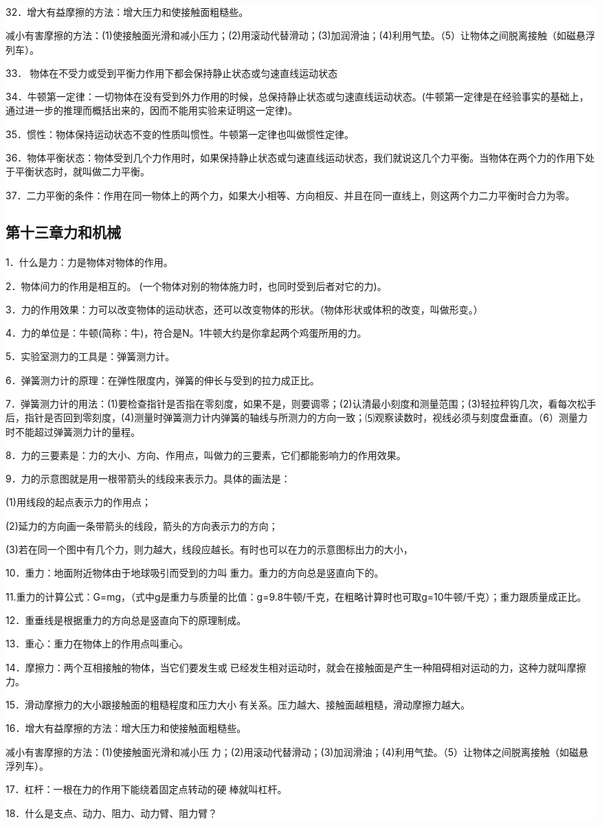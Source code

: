 32．增大有益摩擦的方法：增大压力和使接触面粗糙些。

减小有害摩擦的方法：(1)使接触面光滑和减小压力；(2)用滚动代替滑动；(3)加润滑油；(4)利用气垫。（5）让物体之间脱离接触（如磁悬浮列车）。

33． 物体在不受力或受到平衡力作用下都会保持静止状态或匀速直线运动状态

34．牛顿第一定律：一切物体在没有受到外力作用的时候，总保持静止状态或匀速直线运动状态。(牛顿第一定律是在经验事实的基础上，通过进一步的推理而概括出来的，因而不能用实验来证明这一定律)。

35．惯性：物体保持运动状态不变的性质叫惯性。牛顿第一定律也叫做惯性定律。

36．物体平衡状态：物体受到几个力作用时，如果保持静止状态或匀速直线运动状态，我们就说这几个力平衡。当物体在两个力的作用下处于平衡状态时，就叫做二力平衡。

37．二力平衡的条件：作用在同一物体上的两个力，如果大小相等、方向相反、并且在同一直线上，则这两个力二力平衡时合力为零。

## 第十三章力和机械

1．什么是力：力是物体对物体的作用。

2．物体间力的作用是相互的。 (一个物体对别的物体施力时，也同时受到后者对它的力)。

3．力的作用效果：力可以改变物体的运动状态，还可以改变物体的形状。（物体形状或体积的改变，叫做形变。）

4．力的单位是：牛顿(简称：牛)，符合是N。1牛顿大约是你拿起两个鸡蛋所用的力。

5．实验室测力的工具是：弹簧测力计。

6．弹簧测力计的原理：在弹性限度内，弹簧的伸长与受到的拉力成正比。

7．弹簧测力计的用法：(1)要检查指针是否指在零刻度，如果不是，则要调零；(2)认清最小刻度和测量范围；(3)轻拉秤钩几次，看每次松手后，指针是否回到零刻度，(4)测量时弹簧测力计内弹簧的轴线与所测力的方向一致；⑸观察读数时，视线必须与刻度盘垂直。（6）测量力时不能超过弹簧测力计的量程。

8．力的三要素是：力的大小、方向、作用点，叫做力的三要素，它们都能影响力的作用效果。

9．力的示意图就是用一根带箭头的线段来表示力。具体的画法是：

(1)用线段的起点表示力的作用点；

(2)延力的方向画一条带箭头的线段，箭头的方向表示力的方向；

(3)若在同一个图中有几个力，则力越大，线段应越长。有时也可以在力的示意图标出力的大小，

10．重力：地面附近物体由于地球吸引而受到的力叫 重力。重力的方向总是竖直向下的。

11.重力的计算公式：G=mg，（式中g是重力与质量的比值：g=9.8牛顿/千克，在粗略计算时也可取g=10牛顿/千克）；重力跟质量成正比。

12．重垂线是根据重力的方向总是竖直向下的原理制成。

13．重心：重力在物体上的作用点叫重心。

14．摩擦力：两个互相接触的物体，当它们要发生或
已经发生相对运动时，就会在接触面是产生一种阻碍相对运动的力，这种力就叫摩擦力。

15．滑动摩擦力的大小跟接触面的粗糙程度和压力大小
有关系。压力越大、接触面越粗糙，滑动摩擦力越大。

16．增大有益摩擦的方法：增大压力和使接触面粗糙些。

减小有害摩擦的方法：(1)使接触面光滑和减小压
力；(2)用滚动代替滑动；(3)加润滑油；(4)利用气垫。（5）让物体之间脱离接触（如磁悬浮列车）。

17．杠杆：一根在力的作用下能绕着固定点转动的硬 棒就叫杠杆。

18．什么是支点、动力、阻力、动力臂、阻力臂？
